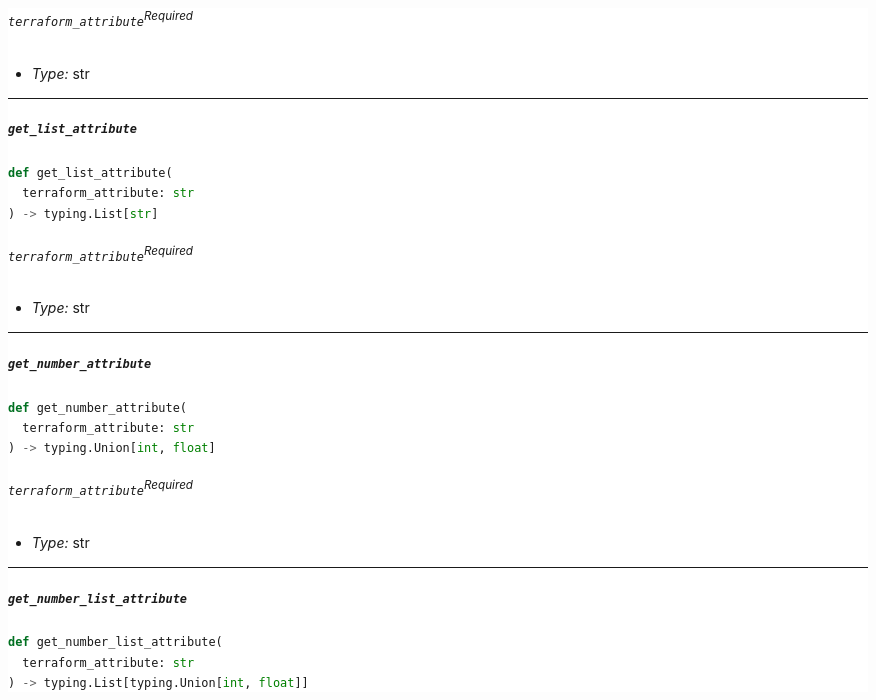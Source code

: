 ###### `terraform_attribute`<sup>Required</sup> <a name="terraform_attribute" id="@cdktf/provider-github.repositoryRuleset.RepositoryRuleset.getBooleanMapAttribute.parameter.terraformAttribute"></a>

- *Type:* str

---

##### `get_list_attribute` <a name="get_list_attribute" id="@cdktf/provider-github.repositoryRuleset.RepositoryRuleset.getListAttribute"></a>

```python
def get_list_attribute(
  terraform_attribute: str
) -> typing.List[str]
```

###### `terraform_attribute`<sup>Required</sup> <a name="terraform_attribute" id="@cdktf/provider-github.repositoryRuleset.RepositoryRuleset.getListAttribute.parameter.terraformAttribute"></a>

- *Type:* str

---

##### `get_number_attribute` <a name="get_number_attribute" id="@cdktf/provider-github.repositoryRuleset.RepositoryRuleset.getNumberAttribute"></a>

```python
def get_number_attribute(
  terraform_attribute: str
) -> typing.Union[int, float]
```

###### `terraform_attribute`<sup>Required</sup> <a name="terraform_attribute" id="@cdktf/provider-github.repositoryRuleset.RepositoryRuleset.getNumberAttribute.parameter.terraformAttribute"></a>

- *Type:* str

---

##### `get_number_list_attribute` <a name="get_number_list_attribute" id="@cdktf/provider-github.repositoryRuleset.RepositoryRuleset.getNumberListAttribute"></a>

```python
def get_number_list_attribute(
  terraform_attribute: str
) -> typing.List[typing.Union[int, float]]
```
